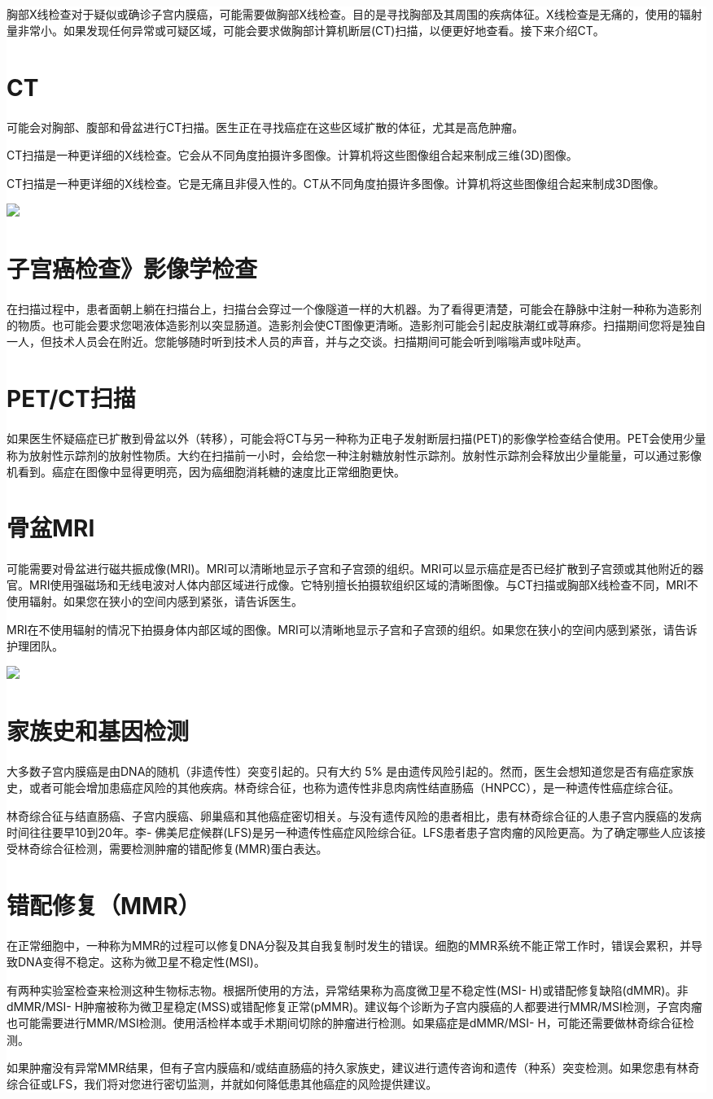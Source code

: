 胸部X线检查对于疑似或确诊子宫内膜癌，可能需要做胸部X线检查。目的是寻找胸部及其周围的疾病体征。X线检查是无痛的，使用的辐射量非常小。如果发现任何异常或可疑区域，可能会要求做胸部计算机断层(CT)扫描，以便更好地查看。接下来介绍CT。

# CT

可能会对胸部、腹部和骨盆进行CT扫描。医生正在寻找癌症在这些区域扩散的体征，尤其是高危肿瘤。

CT扫描是一种更详细的X线检查。它会从不同角度拍摄许多图像。计算机将这些图像组合起来制成三维(3D)图像。

CT扫描是一种更详细的X线检查。它是无痛且非侵入性的。CT从不同角度拍摄许多图像。计算机将这些图像组合起来制成3D图像。

![](https://cdn-mineru.openxlab.org.cn/result/2025-09-19/73215a0c-c6b2-4de0-b406-a7355fdb392c/0a0ea2b6f3efc1daff3689d086e106413bbf6c57261006d6d20e983d184db96e.jpg)

# 子宫癌检查》影像学检查

在扫描过程中，患者面朝上躺在扫描台上，扫描台会穿过一个像隧道一样的大机器。为了看得更清楚，可能会在静脉中注射一种称为造影剂的物质。也可能会要求您喝液体造影剂以突显肠道。造影剂会使CT图像更清晰。造影剂可能会引起皮肤潮红或荨麻疹。扫描期间您将是独自一人，但技术人员会在附近。您能够随时听到技术人员的声音，并与之交谈。扫描期间可能会听到嗡嗡声或咔哒声。

# PET/CT扫描

如果医生怀疑癌症已扩散到骨盆以外（转移），可能会将CT与另一种称为正电子发射断层扫描(PET)的影像学检查结合使用。PET会使用少量称为放射性示踪剂的放射性物质。大约在扫描前一小时，会给您一种注射糖放射性示踪剂。放射性示踪剂会释放出少量能量，可以通过影像机看到。癌症在图像中显得更明亮，因为癌细胞消耗糖的速度比正常细胞更快。

# 骨盆MRI

可能需要对骨盆进行磁共振成像(MRI)。MRI可以清晰地显示子宫和子宫颈的组织。MRI可以显示癌症是否已经扩散到子宫颈或其他附近的器官。MRI使用强磁场和无线电波对人体内部区域进行成像。它特别擅长拍摄软组织区域的清晰图像。与CT扫描或胸部X线检查不同，MRI不使用辐射。如果您在狭小的空间内感到紧张，请告诉医生。

MRI在不使用辐射的情况下拍摄身体内部区域的图像。MRI可以清晰地显示子宫和子宫颈的组织。如果您在狭小的空间内感到紧张，请告诉护理团队。

![](https://cdn-mineru.openxlab.org.cn/result/2025-09-19/73215a0c-c6b2-4de0-b406-a7355fdb392c/9ae3ad68cd9e4e02de690988799d1df7294540e0a2e0ee4b4a09c8ed12ff433e.jpg)

# 家族史和基因检测

大多数子宫内膜癌是由DNA的随机（非遗传性）突变引起的。只有大约  $5\%$  是由遗传风险引起的。然而，医生会想知道您是否有癌症家族史，或者可能会增加患癌症风险的其他疾病。林奇综合征，也称为遗传性非息肉病性结直肠癌（HNPCC），是一种遗传性癌症综合征。

林奇综合征与结直肠癌、子宫内膜癌、卵巢癌和其他癌症密切相关。与没有遗传风险的患者相比，患有林奇综合征的人患子宫内膜癌的发病时间往往要早10到20年。李- 佛美尼症候群(LFS)是另一种遗传性癌症风险综合征。LFS患者患子宫肉瘤的风险更高。为了确定哪些人应该接受林奇综合征检测，需要检测肿瘤的错配修复(MMR)蛋白表达。

# 错配修复（MMR）

在正常细胞中，一种称为MMR的过程可以修复DNA分裂及其自我复制时发生的错误。细胞的MMR系统不能正常工作时，错误会累积，并导致DNA变得不稳定。这称为微卫星不稳定性(MSI)。

有两种实验室检查来检测这种生物标志物。根据所使用的方法，异常结果称为高度微卫星不稳定性(MSI- H)或错配修复缺陷(dMMR)。非dMMR/MSI- H肿瘤被称为微卫星稳定(MSS)或错配修复正常(pMMR)。建议每个诊断为子宫内膜癌的人都要进行MMR/MSI检测，子宫肉瘤也可能需要进行MMR/MSI检测。使用活检样本或手术期间切除的肿瘤进行检测。如果癌症是dMMR/MSI- H，可能还需要做林奇综合征检测。

如果肿瘤没有异常MMR结果，但有子宫内膜癌和/或结直肠癌的持久家族史，建议进行遗传咨询和遗传（种系）突变检测。如果您患有林奇综合征或LFS，我们将对您进行密切监测，并就如何降低患其他癌症的风险提供建议。
